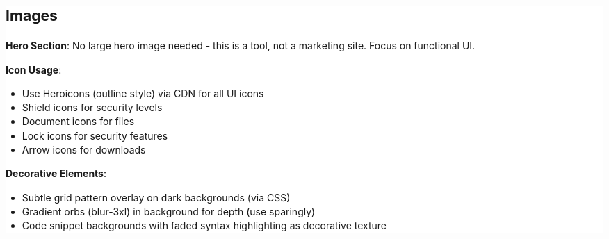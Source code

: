 
## Images

**Hero Section**: No large hero image needed - this is a tool, not a marketing site. Focus on functional UI.

**Icon Usage**: 
- Use Heroicons (outline style) via CDN for all UI icons
- Shield icons for security levels
- Document icons for files
- Lock icons for security features
- Arrow icons for downloads

**Decorative Elements**:
- Subtle grid pattern overlay on dark backgrounds (via CSS)
- Gradient orbs (blur-3xl) in background for depth (use sparingly)
- Code snippet backgrounds with faded syntax highlighting as decorative texture